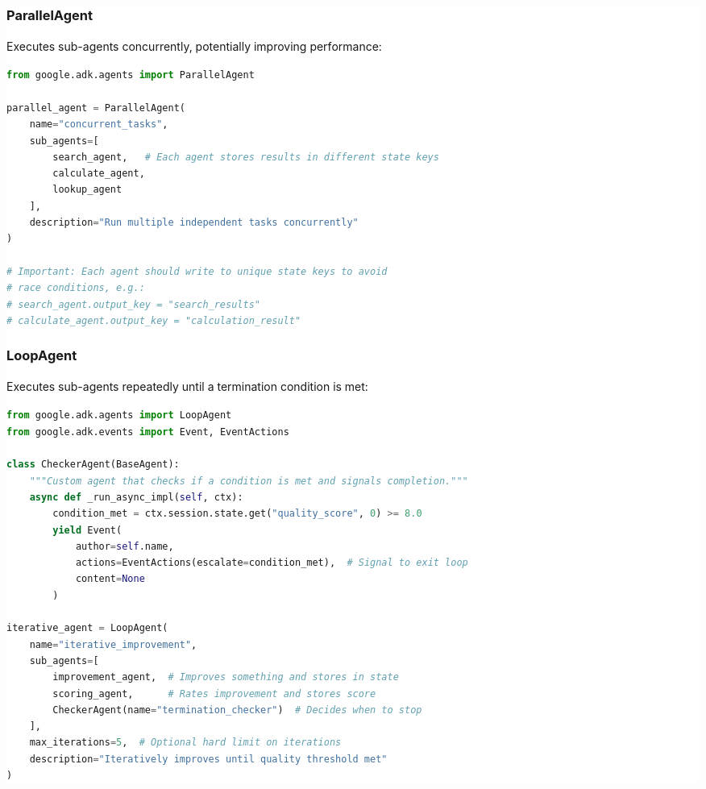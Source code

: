 ### ParallelAgent

Executes sub-agents concurrently, potentially improving performance:

```python
from google.adk.agents import ParallelAgent

parallel_agent = ParallelAgent(
    name="concurrent_tasks",
    sub_agents=[
        search_agent,   # Each agent stores results in different state keys
        calculate_agent,
        lookup_agent
    ],
    description="Run multiple independent tasks concurrently"
)

# Important: Each agent should write to unique state keys to avoid
# race conditions, e.g.:
# search_agent.output_key = "search_results"
# calculate_agent.output_key = "calculation_result"
```

### LoopAgent

Executes sub-agents repeatedly until a termination condition is met:

```python
from google.adk.agents import LoopAgent
from google.adk.events import Event, EventActions

class CheckerAgent(BaseAgent):
    """Custom agent that checks if a condition is met and signals completion."""
    async def _run_async_impl(self, ctx):
        condition_met = ctx.session.state.get("quality_score", 0) >= 8.0
        yield Event(
            author=self.name,
            actions=EventActions(escalate=condition_met),  # Signal to exit loop
            content=None
        )

iterative_agent = LoopAgent(
    name="iterative_improvement",
    sub_agents=[
        improvement_agent,  # Improves something and stores in state
        scoring_agent,      # Rates improvement and stores score
        CheckerAgent(name="termination_checker")  # Decides when to stop
    ],
    max_iterations=5,  # Optional hard limit on iterations
    description="Iteratively improves until quality threshold met"
)
```

